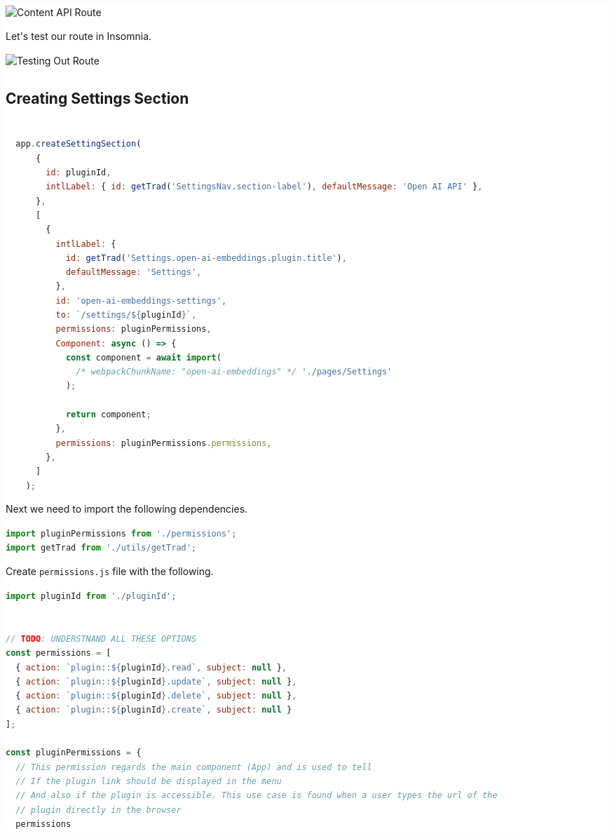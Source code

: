 ![Content API Route](img/content-api-route.png)

Let's test our route in Insomnia.

![Testing Out Route](img/testing-our-route.png)

## Creating Settings Section

``` javascript

  app.createSettingSection(
      {
        id: pluginId,
        intlLabel: { id: getTrad('SettingsNav.section-label'), defaultMessage: 'Open AI API' },
      },
      [
        {
          intlLabel: {
            id: getTrad('Settings.open-ai-embeddings.plugin.title'),
            defaultMessage: 'Settings',
          },
          id: 'open-ai-embeddings-settings',
          to: `/settings/${pluginId}`,
          permissions: pluginPermissions,
          Component: async () => {
            const component = await import(
              /* webpackChunkName: "open-ai-embeddings" */ './pages/Settings'
            );

            return component;
          },
          permissions: pluginPermissions.permissions,
        },
      ]
    );

```

Next we need to import the following dependencies.

``` javascript
import pluginPermissions from './permissions';
import getTrad from './utils/getTrad';
```


Create `permissions.js` file with the following.

``` javascript
import pluginId from './pluginId';


// TODO: UNDERSTNAND ALL THESE OPTIONS
const permissions = [
  { action: `plugin::${pluginId}.read`, subject: null },
  { action: `plugin::${pluginId}.update`, subject: null },
  { action: `plugin::${pluginId}.delete`, subject: null },
  { action: `plugin::${pluginId}.create`, subject: null }
];

const pluginPermissions = {
  // This permission regards the main component (App) and is used to tell
  // If the plugin link should be displayed in the menu
  // And also if the plugin is accessible. This use case is found when a user types the url of the
  // plugin directly in the browser
  permissions
```